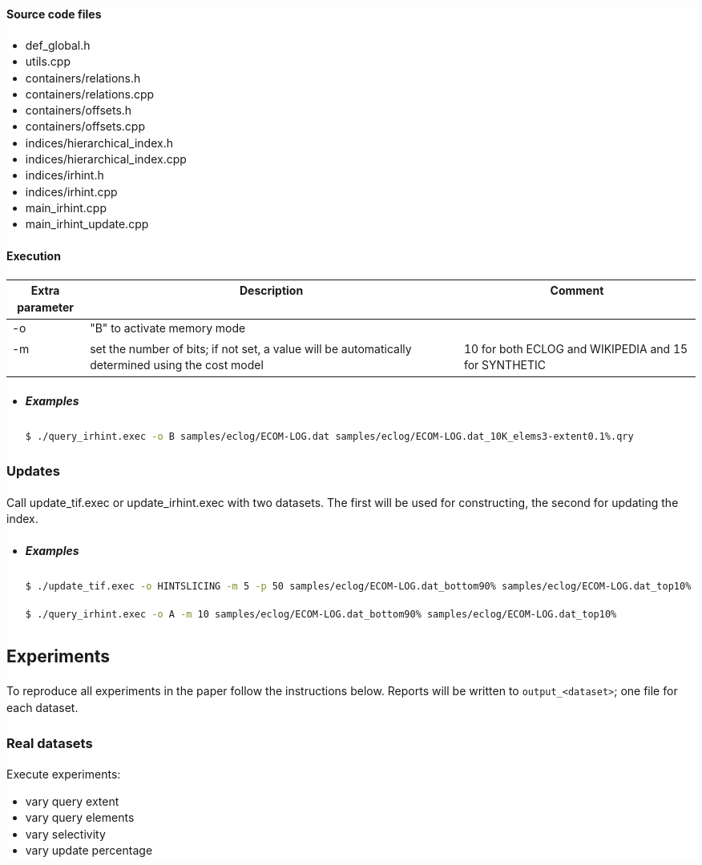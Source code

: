 #### Source code files
- def_global.h
- utils.cpp
- containers/relations.h
- containers/relations.cpp
- containers/offsets.h
- containers/offsets.cpp
- indices/hierarchical_index.h
- indices/hierarchical_index.cpp
- indices/irhint.h
- indices/irhint.cpp
- main_irhint.cpp
- main_irhint_update.cpp

#### Execution
| Extra parameter | Description | Comment |
| ------ | ------ | ------ |
| -o | \"B\" to activate memory mode |  |
| -m | set the number of bits; if not set, a value will be automatically determined using the cost model | 10 for both ECLOG and WIKIPEDIA and 15 for SYNTHETIC |

- ##### Examples
    ```sh
    $ ./query_irhint.exec -o B samples/eclog/ECOM-LOG.dat samples/eclog/ECOM-LOG.dat_10K_elems3-extent0.1%.qry
    ```


### Updates
Call update_tif.exec or update_irhint.exec with two datasets.
The first will be used for constructing, the second for updating the index.

- ##### Examples
    ```sh
    $ ./update_tif.exec -o HINTSLICING -m 5 -p 50 samples/eclog/ECOM-LOG.dat_bottom90% samples/eclog/ECOM-LOG.dat_top10%
    ```
    ```sh
    $ ./query_irhint.exec -o A -m 10 samples/eclog/ECOM-LOG.dat_bottom90% samples/eclog/ECOM-LOG.dat_top10%
    ```


## Experiments
To reproduce all experiments in the paper follow the instructions below.
Reports will be written to ```output_<dataset>```; one file for each dataset.

### Real datasets
Execute experiments:
- vary query extent
- vary query elements
- vary selectivity
- vary update percentage
